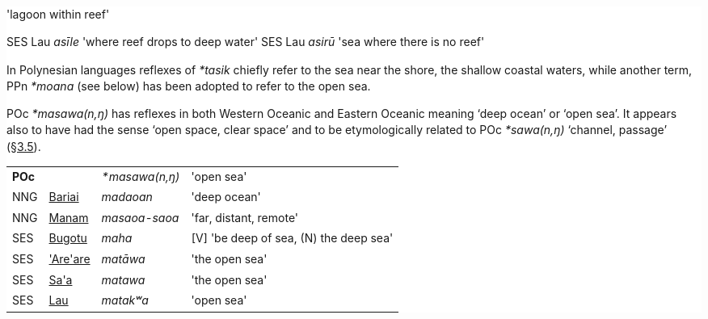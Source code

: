 '<span>lagoon within reef</span>'</td>
</tr>
<tr>
<td>SES</td>
<td>Lau</td>
<td><i>asīle</i></td>
<td>
'<span>where reef drops to deep water</span>'</td>
</tr>
<tr>
<td>SES</td>
<td>Lau</td>
<td><i>asirū</i></td>
<td>
'<span>sea where there is no reef</span>'</td>
</tr>
</table>

In Polynesian languages reflexes of _&ast;tasik_ chiefly refer to the sea near the shore, the shallow coastal waters, while another term, PPn _&ast;moana_ (see below) has been adopted to refer to the open sea.

POc _&ast;masawa(n,ŋ)_ has reflexes in both Western Oceanic and Eastern Oceanic meaning ‘deep ocean’ or ‘open sea’. It appears also to have had the sense ‘open space, clear space’ and to be etymologically related to POc _&ast;sawa(n,ŋ)_ ‘channel, passage’ ([§3.5](../contributions/2-4#s-3-5)).

<table id="2-4-2-1-93-POc-masawan-a">
<tr>
<td><strong>POc</strong></td><td> </td>
<td>
<i>&ast;masawa(n,ŋ)</i>
</td>
<td>
'<span>open sea</span>'</td>
</tr>
<tr>
<td>NNG</td><td><a href="../languages/bariai">Bariai</a></td><td><i>madaoan</i></td>
<td>
'<span>deep ocean</span>'</td>
</tr>
<tr>
<td>NNG</td><td><a href="../languages/manam">Manam</a></td><td><i>masaoa-saoa</i></td>
<td>
'<span>far, distant, remote</span>'</td>
</tr>
<tr>
<td>SES</td><td><a href="../languages/bugotu">Bugotu</a></td><td><i>maha</i></td>
<td>
[V] '<span>be deep of sea, (N) the deep sea</span>'</td>
</tr>
<tr>
<td>SES</td><td><a href="../languages/areare">'Are'are</a></td><td><i>matāwa</i></td>
<td>
'<span>the open sea</span>'</td>
</tr>
<tr>
<td>SES</td><td><a href="../languages/saa">Sa'a</a></td><td><i>matawa</i></td>
<td>
'<span>the open sea</span>'</td>
</tr>
<tr>
<td>SES</td><td><a href="../languages/lau">Lau</a></td><td><i>matakʷa</i></td>
<td>
'<span>open sea</span>'</td>
</tr>